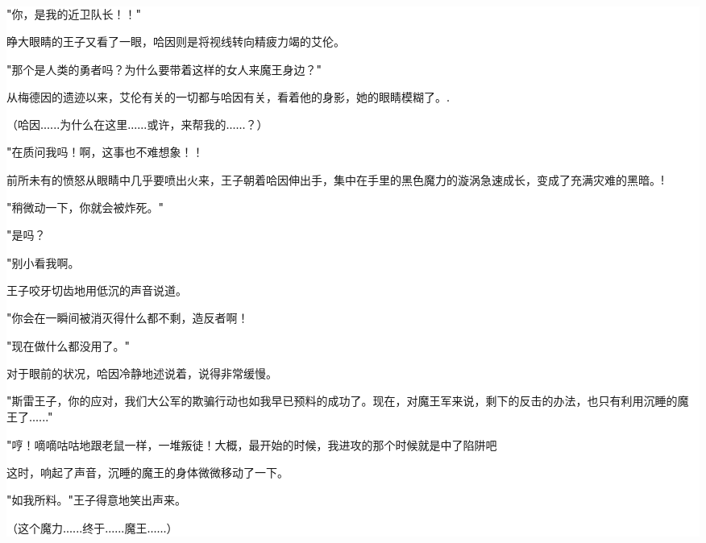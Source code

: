 

"你，是我的近卫队长！！"



睁大眼睛的王子又看了一眼，哈因则是将视线转向精疲力竭的艾伦。



"那个是人类的勇者吗？为什么要带着这样的女人来魔王身边？"



从梅德因的遗迹以来，艾伦有关的一切都与哈因有关，看着他的身影，她的眼睛模糊了。.



（哈因......为什么在这里......或许，来帮我的......？）



"在质问我吗！啊，这事也不难想象！！



前所未有的愤怒从眼睛中几乎要喷出火来，王子朝着哈因伸出手，集中在手里的黑色魔力的漩涡急速成长，变成了充满灾难的黑暗。!



"稍微动一下，你就会被炸死。"



"是吗？



"别小看我啊。



王子咬牙切齿地用低沉的声音说道。



"你会在一瞬间被消灭得什么都不剩，造反者啊！



"现在做什么都没用了。"



对于眼前的状况，哈因冷静地述说着，说得非常缓慢。



"斯雷王子，你的应对，我们大公军的欺骗行动也如我早已预料的成功了。现在，对魔王军来说，剩下的反击的办法，也只有利用沉睡的魔王了......"



"哼！嘀嘀咕咕地跟老鼠一样，一堆叛徒！大概，最开始的时候，我进攻的那个时候就是中了陷阱吧



这时，响起了声音，沉睡的魔王的身体微微移动了一下。



"如我所料。"王子得意地笑出声来。



（这个魔力......终于......魔王......）

